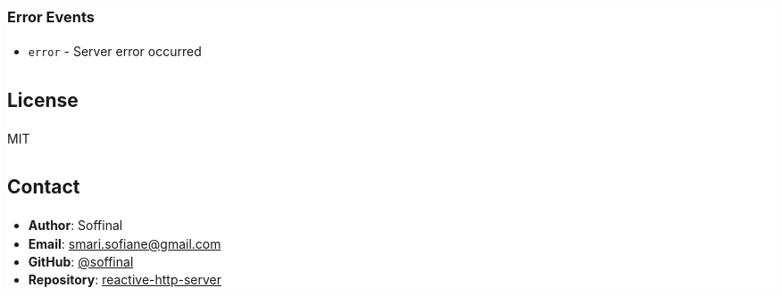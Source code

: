 ### Error Events

- `error` - Server error occurred

## License

MIT

## Contact

- **Author**: Soffinal
- **Email**: smari.sofiane@gmail.com
- **GitHub**: [@soffinal](https://github.com/soffinal)
- **Repository**: [reactive-http-server](https://github.com/soffinal/http-server)
